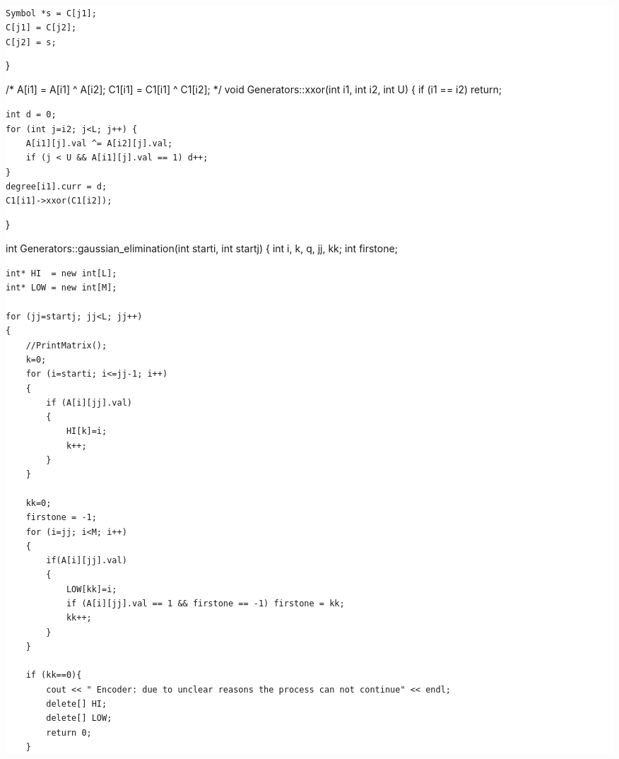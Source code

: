 	Symbol *s = C[j1];
	C[j1] = C[j2];
	C[j2] = s;	
}

/* A[i1] = A[i1] ^ A[i2]; C1[i1] = C1[i1] ^ C1[i2]; */
void Generators::xxor(int i1, int i2, int U)
{
	if (i1 == i2) return;

	int d = 0;
	for (int j=i2; j<L; j++) {
		A[i1][j].val ^= A[i2][j].val;
		if (j < U && A[i1][j].val == 1) d++;
	}
	degree[i1].curr = d;
	C1[i1]->xxor(C1[i2]);
}

int Generators::gaussian_elimination(int starti, int startj)
{
	int i, k, q, jj, kk;
	int firstone;

	int* HI  = new int[L];
	int* LOW = new int[M];	
		
	for (jj=startj; jj<L; jj++)
	{
		//PrintMatrix();
		k=0;
		for (i=starti; i<=jj-1; i++)
		{
			if (A[i][jj].val)
			{
				HI[k]=i;
				k++;
			}
		}
			
		kk=0;	
		firstone = -1;
		for (i=jj; i<M; i++)
		{
			if(A[i][jj].val)
			{
				LOW[kk]=i;
				if (A[i][jj].val == 1 && firstone == -1) firstone = kk;
				kk++;
			}
		}
		
		if (kk==0){
			cout << " Encoder: due to unclear reasons the process can not continue" << endl;
			delete[] HI;
			delete[] LOW;
			return 0;
		}
		